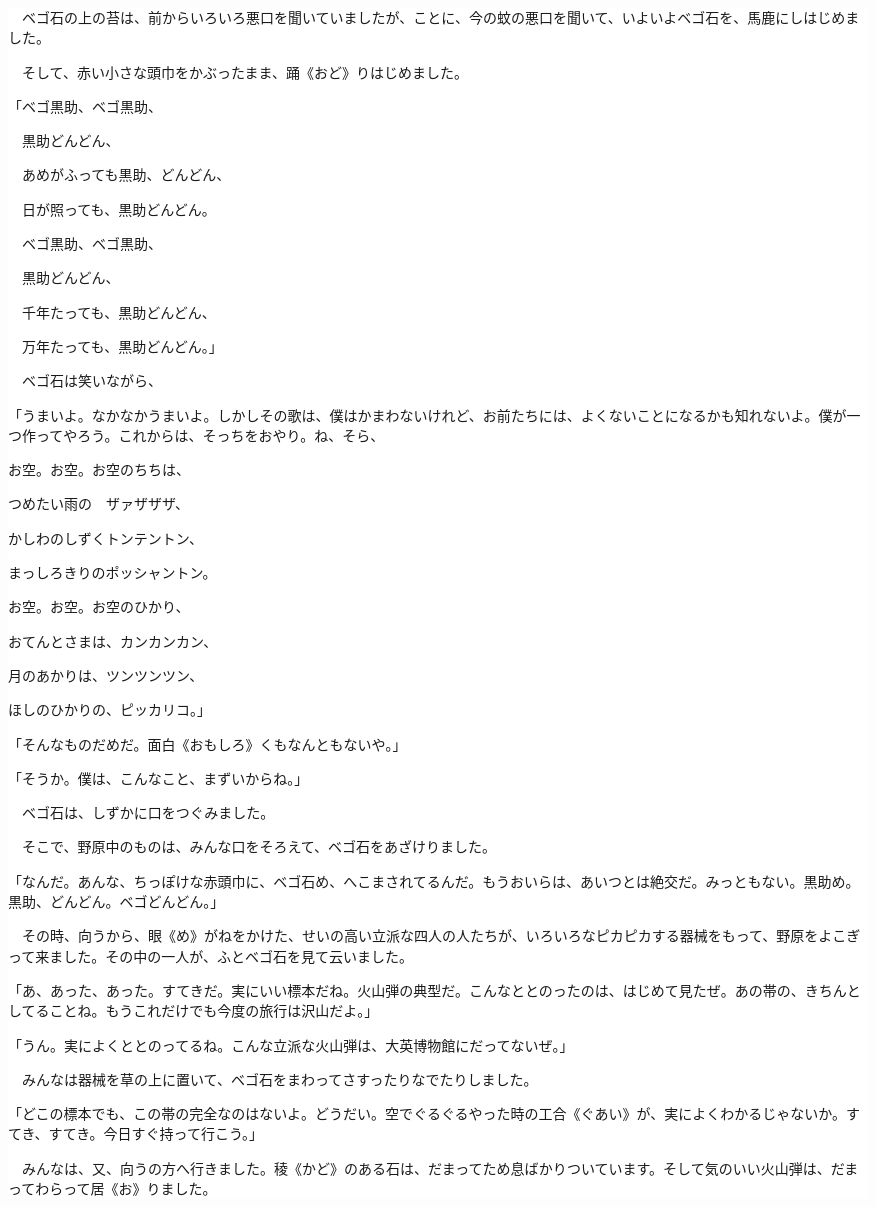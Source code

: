　ベゴ石の上の苔は、前からいろいろ悪口を聞いていましたが、ことに、今の蚊の悪口を聞いて、いよいよベゴ石を、馬鹿にしはじめました。

　そして、赤い小さな頭巾をかぶったまま、踊《おど》りはじめました。

「ベゴ黒助、ベゴ黒助、

　黒助どんどん、

　あめがふっても黒助、どんどん、

　日が照っても、黒助どんどん。



　ベゴ黒助、ベゴ黒助、

　黒助どんどん、

　千年たっても、黒助どんどん、

　万年たっても、黒助どんどん。」

　ベゴ石は笑いながら、

「うまいよ。なかなかうまいよ。しかしその歌は、僕はかまわないけれど、お前たちには、よくないことになるかも知れないよ。僕が一つ作ってやろう。これからは、そっちをおやり。ね、そら、


お空。お空。お空のちちは、

つめたい雨の　ザァザザザ、

かしわのしずくトンテントン、

まっしろきりのポッシャントン。

お空。お空。お空のひかり、

おてんとさまは、カンカンカン、

月のあかりは、ツンツンツン、

ほしのひかりの、ピッカリコ。」



「そんなものだめだ。面白《おもしろ》くもなんともないや。」

「そうか。僕は、こんなこと、まずいからね。」

　ベゴ石は、しずかに口をつぐみました。

　そこで、野原中のものは、みんな口をそろえて、ベゴ石をあざけりました。

「なんだ。あんな、ちっぽけな赤頭巾に、ベゴ石め、へこまされてるんだ。もうおいらは、あいつとは絶交だ。みっともない。黒助め。黒助、どんどん。ベゴどんどん。」

　その時、向うから、眼《め》がねをかけた、せいの高い立派な四人の人たちが、いろいろなピカピカする器械をもって、野原をよこぎって来ました。その中の一人が、ふとベゴ石を見て云いました。

「あ、あった、あった。すてきだ。実にいい標本だね。火山弾の典型だ。こんなととのったのは、はじめて見たぜ。あの帯の、きちんとしてることね。もうこれだけでも今度の旅行は沢山だよ。」

「うん。実によくととのってるね。こんな立派な火山弾は、大英博物館にだってないぜ。」

　みんなは器械を草の上に置いて、ベゴ石をまわってさすったりなでたりしました。

「どこの標本でも、この帯の完全なのはないよ。どうだい。空でぐるぐるやった時の工合《ぐあい》が、実によくわかるじゃないか。すてき、すてき。今日すぐ持って行こう。」

　みんなは、又、向うの方へ行きました。稜《かど》のある石は、だまってため息ばかりついています。そして気のいい火山弾は、だまってわらって居《お》りました。
